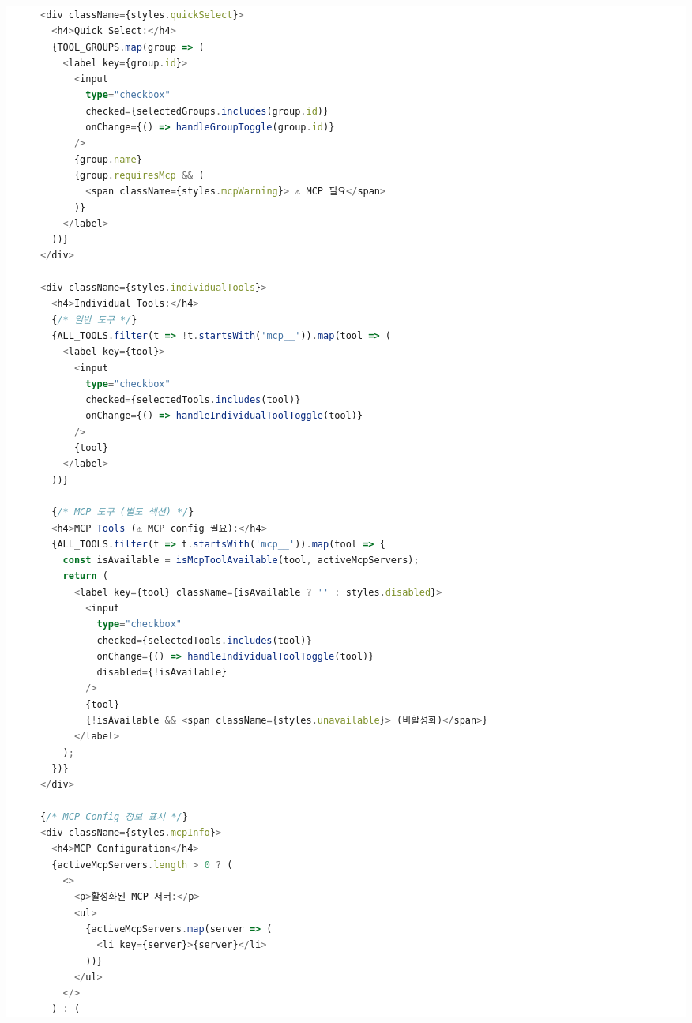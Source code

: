 ```typescript
      <div className={styles.quickSelect}>
        <h4>Quick Select:</h4>
        {TOOL_GROUPS.map(group => (
          <label key={group.id}>
            <input
              type="checkbox"
              checked={selectedGroups.includes(group.id)}
              onChange={() => handleGroupToggle(group.id)}
            />
            {group.name}
            {group.requiresMcp && (
              <span className={styles.mcpWarning}> ⚠️ MCP 필요</span>
            )}
          </label>
        ))}
      </div>

      <div className={styles.individualTools}>
        <h4>Individual Tools:</h4>
        {/* 일반 도구 */}
        {ALL_TOOLS.filter(t => !t.startsWith('mcp__')).map(tool => (
          <label key={tool}>
            <input
              type="checkbox"
              checked={selectedTools.includes(tool)}
              onChange={() => handleIndividualToolToggle(tool)}
            />
            {tool}
          </label>
        ))}

        {/* MCP 도구 (별도 섹션) */}
        <h4>MCP Tools (⚠️ MCP config 필요):</h4>
        {ALL_TOOLS.filter(t => t.startsWith('mcp__')).map(tool => {
          const isAvailable = isMcpToolAvailable(tool, activeMcpServers);
          return (
            <label key={tool} className={isAvailable ? '' : styles.disabled}>
              <input
                type="checkbox"
                checked={selectedTools.includes(tool)}
                onChange={() => handleIndividualToolToggle(tool)}
                disabled={!isAvailable}
              />
              {tool}
              {!isAvailable && <span className={styles.unavailable}> (비활성화)</span>}
            </label>
          );
        })}
      </div>

      {/* MCP Config 정보 표시 */}
      <div className={styles.mcpInfo}>
        <h4>MCP Configuration</h4>
        {activeMcpServers.length > 0 ? (
          <>
            <p>활성화된 MCP 서버:</p>
            <ul>
              {activeMcpServers.map(server => (
                <li key={server}>{server}</li>
              ))}
            </ul>
          </>
        ) : (
```